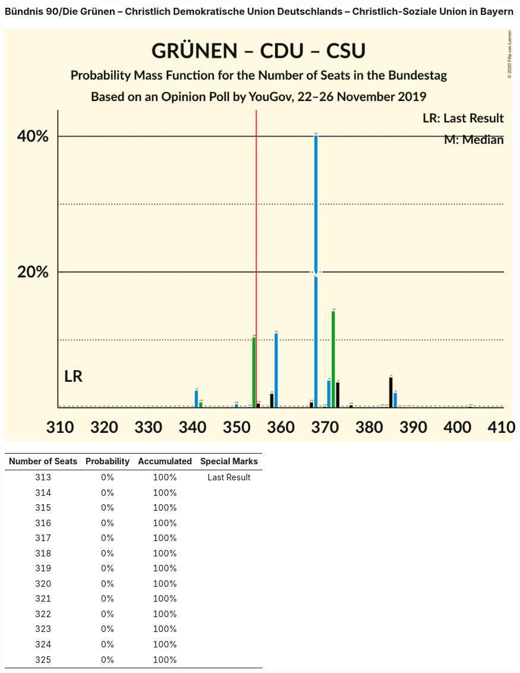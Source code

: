 ### Bündnis 90/Die Grünen – Christlich Demokratische Union Deutschlands – Christlich-Soziale Union in Bayern

![Graph with seats probability mass function not yet produced](2019-11-26-YouGov-coalitions-seats-pmf-grünen–cdu–csu.png "Seats Probability Mass Function")

| Number of Seats | Probability | Accumulated | Special Marks |
|:---------------:|:-----------:|:-----------:|:-------------:|
| 313 | 0% | 100% | Last Result |
| 314 | 0% | 100% |  |
| 315 | 0% | 100% |  |
| 316 | 0% | 100% |  |
| 317 | 0% | 100% |  |
| 318 | 0% | 100% |  |
| 319 | 0% | 100% |  |
| 320 | 0% | 100% |  |
| 321 | 0% | 100% |  |
| 322 | 0% | 100% |  |
| 323 | 0% | 100% |  |
| 324 | 0% | 100% |  |
| 325 | 0% | 100% |  |